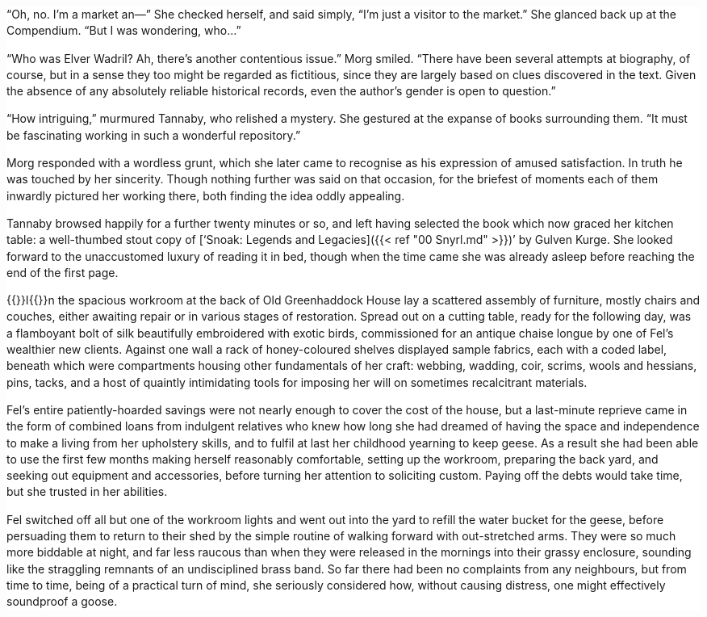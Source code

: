 “Oh, no. I’m a market an—” She checked herself, and said simply, “I’m just a visitor to the market.” She glanced back up at the Compendium. “But I was wondering, who…”

“Who was Elver Wadril? Ah, there’s another contentious issue.” Morg smiled. “There have been several attempts at biography, of course, but in a sense they too might be regarded as fictitious, since they are largely based on clues discovered in the text. Given the absence of any absolutely reliable historical records, even the author’s gender is open to question.” 

“How intriguing,” murmured Tannaby, who relished a mystery. She gestured at the expanse of books surrounding them. “It must be fascinating working in such a wonderful repository.” 

Morg responded with a wordless grunt, which she later came to recognise as his expression of amused satisfaction. In truth he was touched by her sincerity. Though nothing further was said on that occasion, for the briefest of moments each of them inwardly pictured her working there, both finding the idea oddly appealing.

Tannaby browsed happily for a further twenty minutes or so, and left having selected the book which now graced her kitchen table: a well-thumbed stout copy of [‘Snoak: Legends and Legacies]({{< ref "00 Snyrl.md" >}})’ by Gulven Kurge. She looked forward to the unaccustomed luxury of reading it in bed, though when the time came she was already asleep before reaching the end of the first page.



{{<glyph>}}I{{</glyph>}}n the spacious workroom at the back of Old Greenhaddock House lay a scattered assembly of furniture, mostly chairs and couches, either awaiting repair or in various stages of restoration. Spread out on a cutting table, ready for the following day, was a flamboyant bolt of silk beautifully embroidered with exotic birds, commissioned for an antique chaise longue by one of Fel’s wealthier new clients. Against one wall a rack of honey-coloured shelves displayed sample fabrics, each with a coded label, beneath which were compartments housing other fundamentals of her craft: webbing, wadding, coir, scrims, wools and hessians, pins, tacks, and a host of quaintly intimidating tools for imposing her will on sometimes recalcitrant materials.

Fel’s entire patiently-hoarded savings were not nearly enough to cover the cost of the house, but a last-minute reprieve came in the form of combined loans from indulgent relatives who knew how long she had dreamed of having the space and independence to make a living from her upholstery skills, and to fulfil at last her childhood yearning to keep geese. As a result she had been able to use the first few months making herself reasonably comfortable, setting up the workroom, preparing the back yard, and seeking out equipment and accessories, before turning her attention to soliciting custom. Paying off the debts would take time, but she trusted in her abilities.

Fel switched off all but one of the workroom lights and went out into the yard to refill the water bucket for the geese, before persuading them to return to their shed by the simple routine of walking forward with out-stretched arms. They were so much more biddable at night, and far less raucous than when they were released in the mornings into their grassy enclosure, sounding like the straggling remnants of an undisciplined brass band. So far there had been no complaints from any neighbours, but from time to time, being of a practical turn of mind, she seriously considered how, without causing distress, one might effectively soundproof a goose.